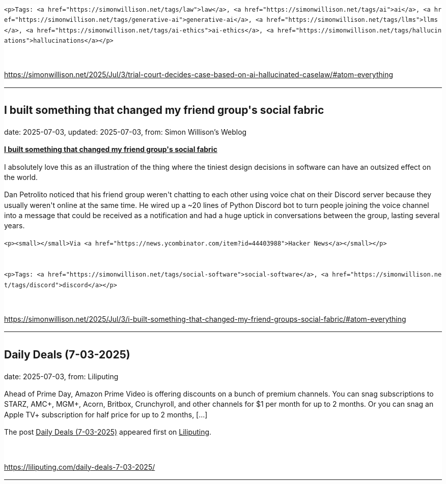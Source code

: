 
    <p>Tags: <a href="https://simonwillison.net/tags/law">law</a>, <a href="https://simonwillison.net/tags/ai">ai</a>, <a href="https://simonwillison.net/tags/generative-ai">generative-ai</a>, <a href="https://simonwillison.net/tags/llms">llms</a>, <a href="https://simonwillison.net/tags/ai-ethics">ai-ethics</a>, <a href="https://simonwillison.net/tags/hallucinations">hallucinations</a></p> 

<br> 

<https://simonwillison.net/2025/Jul/3/trial-court-decides-case-based-on-ai-hallucinated-caselaw/#atom-everything>

---

## I built something that changed my friend group's social fabric

date: 2025-07-03, updated: 2025-07-03, from: Simon Willison’s Weblog

<p><strong><a href="https://blog.danpetrolito.xyz/i-built-something-that-changed-my-friend-gro-social-fabric/">I built something that changed my friend group&#x27;s social fabric</a></strong></p>
I absolutely love this as an illustration of the thing where the tiniest design decisions in software can have an outsized effect on the world.</p>
<p>Dan Petrolito noticed that his friend group weren't chatting to each other using voice chat on their Discord server because they usually weren't online at the same time. He wired up a ~20 lines of Python Discord bot to turn people joining the voice channel into a message that could be received as a notification and had a huge uptick in conversations between the group, lasting several years.

    <p><small></small>Via <a href="https://news.ycombinator.com/item?id=44403988">Hacker News</a></small></p>


    <p>Tags: <a href="https://simonwillison.net/tags/social-software">social-software</a>, <a href="https://simonwillison.net/tags/discord">discord</a></p> 

<br> 

<https://simonwillison.net/2025/Jul/3/i-built-something-that-changed-my-friend-groups-social-fabric/#atom-everything>

---

## Daily Deals (7-03-2025)

date: 2025-07-03, from: Liliputing

<p>Ahead of Prime Day, Amazon Prime Video is offering discounts on a bunch of premium channels. You can snag subscriptions to STARZ, AMC+, MGM+, Acorn, Britbox, Crunchyroll, and other channels for $1 per month for up to 2 months. Or you can snag an Apple TV+ subscription for half price for up to 2 months, [&#8230;]</p>
<p>The post <a href="https://liliputing.com/daily-deals-7-03-2025/">Daily Deals (7-03-2025)</a> appeared first on <a href="https://liliputing.com">Liliputing</a>.</p>
 

<br> 

<https://liliputing.com/daily-deals-7-03-2025/>

---